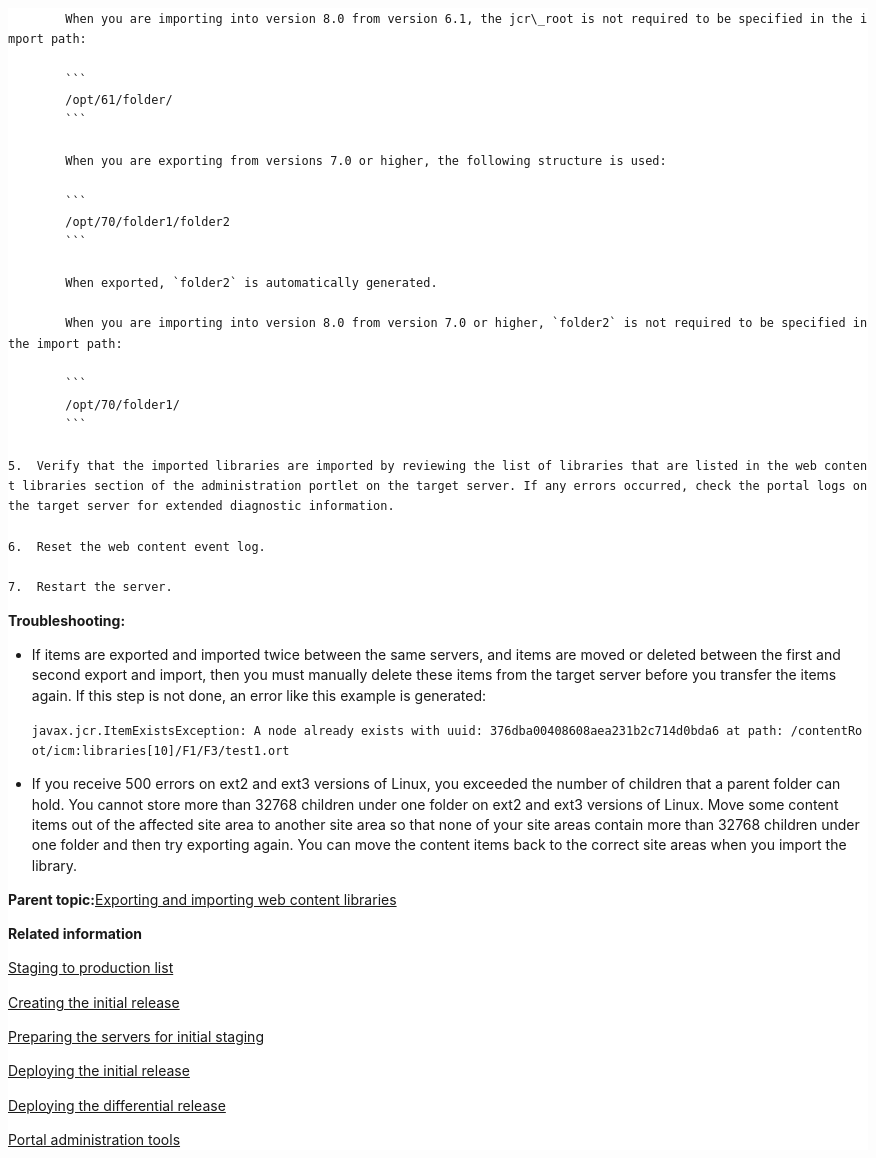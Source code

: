             When you are importing into version 8.0 from version 6.1, the jcr\_root is not required to be specified in the import path:

            ```
            /opt/61/folder/
            ```

            When you are exporting from versions 7.0 or higher, the following structure is used:

            ```
            /opt/70/folder1/folder2
            ```

            When exported, `folder2` is automatically generated.

            When you are importing into version 8.0 from version 7.0 or higher, `folder2` is not required to be specified in the import path:

            ```
            /opt/70/folder1/
            ```

    5.  Verify that the imported libraries are imported by reviewing the list of libraries that are listed in the web content libraries section of the administration portlet on the target server. If any errors occurred, check the portal logs on the target server for extended diagnostic information.

    6.  Reset the web content event log.

    7.  Restart the server.


**Troubleshooting:**

-   If items are exported and imported twice between the same servers, and items are moved or deleted between the first and second export and import, then you must manually delete these items from the target server before you transfer the items again. If this step is not done, an error like this example is generated:

    `javax.jcr.ItemExistsException: A node already exists with uuid: 376dba00408608aea231b2c714d0bda6 at path: /contentRoot/icm:libraries[10]/F1/F3/test1.ort`

-   If you receive 500 errors on ext2 and ext3 versions of Linux, you exceeded the number of children that a parent folder can hold. You cannot store more than 32768 children under one folder on ext2 and ext3 versions of Linux. Move some content items out of the affected site area to another site area so that none of your site areas contain more than 32768 children under one folder and then try exporting again. You can move the content items back to the correct site areas when you import the library.

**Parent topic:**[Exporting and importing web content libraries ](../wcm/wcm_config_wcmlibrary_export_main.md)

**Related information**  


[Staging to production list](../deploy/dep_stage_check.md)

[Creating the initial release ](../deploy/dep_cir.md)

[Preparing the servers for initial staging ](../deploy/dep_prep.md)

[Deploying the initial release ](../deploy/dep_deploy.md)

[Deploying the differential release ](../deploy/dep_deploy_diff.md)

[Portal administration tools ](../admin-system/admtools.md)

